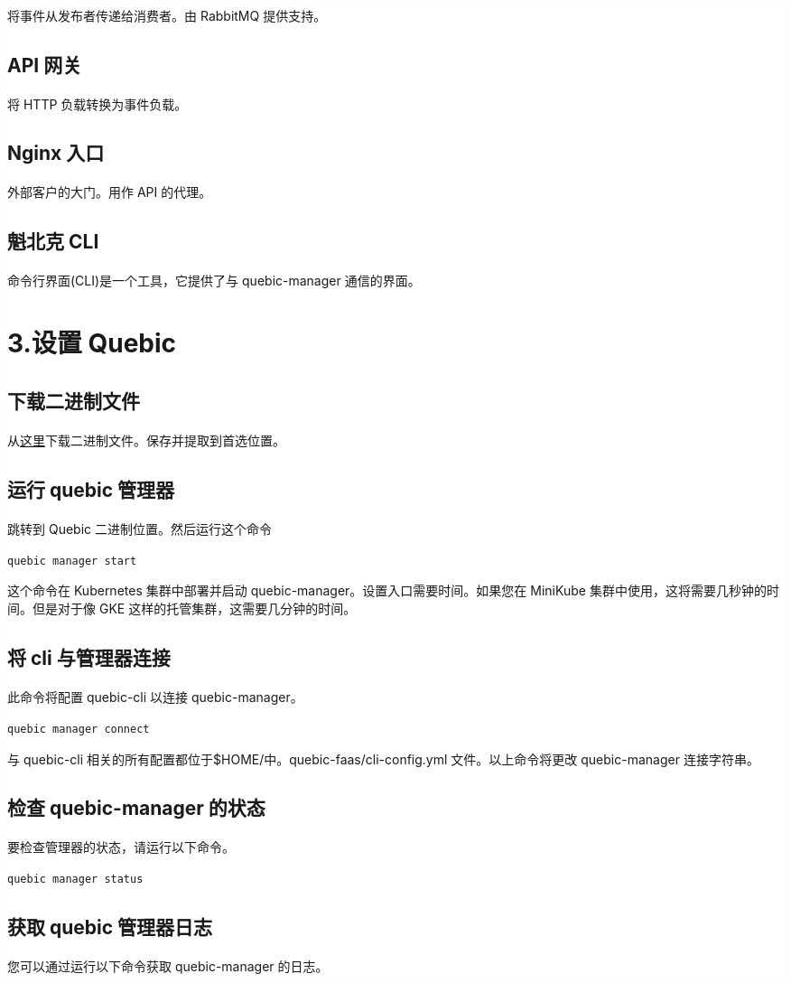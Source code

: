 将事件从发布者传递给消费者。由 RabbitMQ 提供支持。

## API 网关

将 HTTP 负载转换为事件负载。

## Nginx 入口

外部客户的大门。用作 API 的代理。

## 魁北克 CLI

命令行界面(CLI)是一个工具，它提供了与 quebic-manager 通信的界面。

# 3.设置 Quebic

## 下载二进制文件

从[这里](https://github.com/quebic-source/quebic/releases)下载二进制文件。保存并提取到首选位置。

## 运行 quebic 管理器

跳转到 Quebic 二进制位置。然后运行这个命令

```
quebic manager start
```

这个命令在 Kubernetes 集群中部署并启动 quebic-manager。设置入口需要时间。如果您在 MiniKube 集群中使用，这将需要几秒钟的时间。但是对于像 GKE 这样的托管集群，这需要几分钟的时间。

## 将 cli 与管理器连接

此命令将配置 quebic-cli 以连接 quebic-manager。

```
quebic manager connect
```

与 quebic-cli 相关的所有配置都位于$HOME/中。quebic-faas/cli-config.yml 文件。以上命令将更改 quebic-manager 连接字符串。

## 检查 quebic-manager 的状态

要检查管理器的状态，请运行以下命令。

```
quebic manager status
```

## 获取 quebic 管理器日志

您可以通过运行以下命令获取 quebic-manager 的日志。
